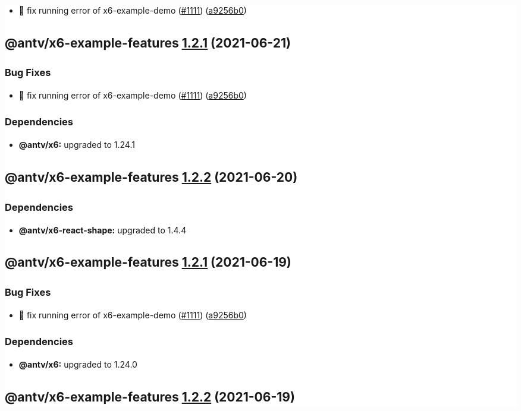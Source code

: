 * 🐛 fix running error of x6-example-demo ([#1111](https://github.com/antvis/x6/issues/1111)) ([a9256b0](https://github.com/antvis/x6/commit/a9256b03ddc64fa64ef5336542429f7b34dfce0f))

## @antv/x6-example-features [1.2.1](https://github.com/antvis/x6/compare/@antv/x6-example-features@1.2.0...@antv/x6-example-features@1.2.1) (2021-06-21)


### Bug Fixes

* 🐛 fix running error of x6-example-demo ([#1111](https://github.com/antvis/x6/issues/1111)) ([a9256b0](https://github.com/antvis/x6/commit/a9256b03ddc64fa64ef5336542429f7b34dfce0f))





### Dependencies

* **@antv/x6:** upgraded to 1.24.1

## @antv/x6-example-features [1.2.2](https://github.com/antvis/x6/compare/@antv/x6-example-features@1.2.1...@antv/x6-example-features@1.2.2) (2021-06-20)





### Dependencies

* **@antv/x6-react-shape:** upgraded to 1.4.4

## @antv/x6-example-features [1.2.1](https://github.com/antvis/x6/compare/@antv/x6-example-features@1.2.0...@antv/x6-example-features@1.2.1) (2021-06-19)


### Bug Fixes

* 🐛 fix running error of x6-example-demo ([#1111](https://github.com/antvis/x6/issues/1111)) ([a9256b0](https://github.com/antvis/x6/commit/a9256b03ddc64fa64ef5336542429f7b34dfce0f))





### Dependencies

* **@antv/x6:** upgraded to 1.24.0

## @antv/x6-example-features [1.2.2](https://github.com/antvis/x6/compare/@antv/x6-example-features@1.2.1...@antv/x6-example-features@1.2.2) (2021-06-19)


